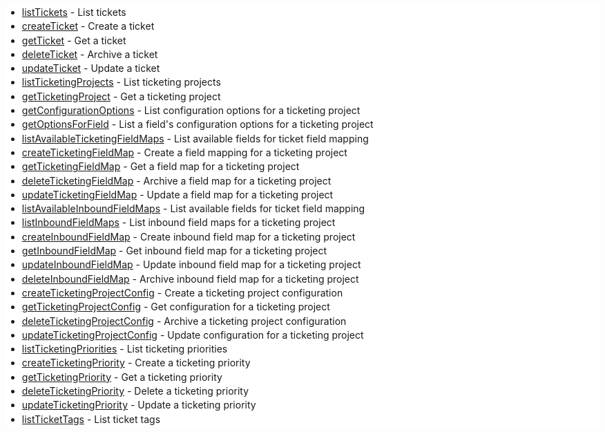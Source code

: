 * [listTickets](docs/sdks/ticketing/README.md#listtickets) - List tickets
* [createTicket](docs/sdks/ticketing/README.md#createticket) - Create a ticket
* [getTicket](docs/sdks/ticketing/README.md#getticket) - Get a ticket
* [deleteTicket](docs/sdks/ticketing/README.md#deleteticket) - Archive a ticket
* [updateTicket](docs/sdks/ticketing/README.md#updateticket) - Update a ticket
* [listTicketingProjects](docs/sdks/ticketing/README.md#listticketingprojects) - List ticketing projects
* [getTicketingProject](docs/sdks/ticketing/README.md#getticketingproject) - Get a ticketing project
* [getConfigurationOptions](docs/sdks/ticketing/README.md#getconfigurationoptions) - List configuration options for a ticketing project
* [getOptionsForField](docs/sdks/ticketing/README.md#getoptionsforfield) - List a field's configuration options for a ticketing project
* [listAvailableTicketingFieldMaps](docs/sdks/ticketing/README.md#listavailableticketingfieldmaps) - List available fields for ticket field mapping
* [createTicketingFieldMap](docs/sdks/ticketing/README.md#createticketingfieldmap) - Create a field mapping for a ticketing project
* [getTicketingFieldMap](docs/sdks/ticketing/README.md#getticketingfieldmap) - Get a field map for a ticketing project
* [deleteTicketingFieldMap](docs/sdks/ticketing/README.md#deleteticketingfieldmap) - Archive a field map for a ticketing project
* [updateTicketingFieldMap](docs/sdks/ticketing/README.md#updateticketingfieldmap) - Update a field map for a ticketing project
* [listAvailableInboundFieldMaps](docs/sdks/ticketing/README.md#listavailableinboundfieldmaps) - List available fields for ticket field mapping
* [listInboundFieldMaps](docs/sdks/ticketing/README.md#listinboundfieldmaps) - List inbound field maps for a ticketing project
* [createInboundFieldMap](docs/sdks/ticketing/README.md#createinboundfieldmap) - Create inbound field map for a ticketing project
* [getInboundFieldMap](docs/sdks/ticketing/README.md#getinboundfieldmap) - Get inbound field map for a ticketing project
* [updateInboundFieldMap](docs/sdks/ticketing/README.md#updateinboundfieldmap) - Update inbound field map for a ticketing project
* [deleteInboundFieldMap](docs/sdks/ticketing/README.md#deleteinboundfieldmap) - Archive inbound field map for a ticketing project
* [createTicketingProjectConfig](docs/sdks/ticketing/README.md#createticketingprojectconfig) - Create a ticketing project configuration
* [getTicketingProjectConfig](docs/sdks/ticketing/README.md#getticketingprojectconfig) - Get configuration for a ticketing project
* [deleteTicketingProjectConfig](docs/sdks/ticketing/README.md#deleteticketingprojectconfig) - Archive a ticketing project configuration
* [updateTicketingProjectConfig](docs/sdks/ticketing/README.md#updateticketingprojectconfig) - Update configuration for a ticketing project
* [listTicketingPriorities](docs/sdks/ticketing/README.md#listticketingpriorities) - List ticketing priorities
* [createTicketingPriority](docs/sdks/ticketing/README.md#createticketingpriority) - Create a ticketing priority
* [getTicketingPriority](docs/sdks/ticketing/README.md#getticketingpriority) - Get a ticketing priority
* [deleteTicketingPriority](docs/sdks/ticketing/README.md#deleteticketingpriority) - Delete a ticketing priority
* [updateTicketingPriority](docs/sdks/ticketing/README.md#updateticketingpriority) - Update a ticketing priority
* [listTicketTags](docs/sdks/ticketing/README.md#listtickettags) - List ticket tags
